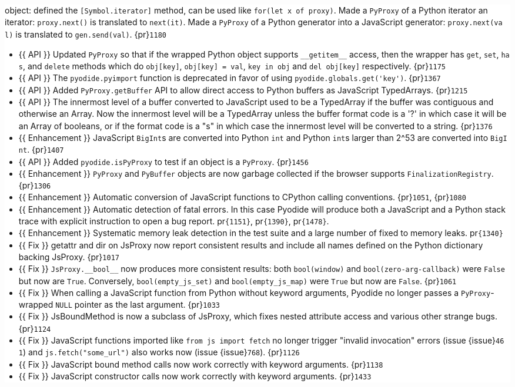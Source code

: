   object: defined the `[Symbol.iterator]` method, can be used like `for(let x of proxy)`.
  Made a `PyProxy` of a Python iterator an iterator: `proxy.next()` is
  translated to `next(it)`. Made a `PyProxy` of a Python generator into a
  JavaScript generator: `proxy.next(val)` is translated to `gen.send(val)`.
  {pr}`1180`
- {{ API }} Updated `PyProxy` so that if the wrapped Python object supports `__getitem__`
  access, then the wrapper has `get`, `set`, `has`, and `delete` methods which do
  `obj[key]`, `obj[key] = val`, `key in obj` and `del obj[key]` respectively.
  {pr}`1175`
- {{ API }} The `pyodide.pyimport` function is deprecated in favor of using
  `pyodide.globals.get('key')`. {pr}`1367`
- {{ API }} Added `PyProxy.getBuffer` API to allow direct access to Python
  buffers as JavaScript TypedArrays.
  {pr}`1215`
- {{ API }} The innermost level of a buffer converted to JavaScript used to be a
  TypedArray if the buffer was contiguous and otherwise an Array. Now the
  innermost level will be a TypedArray unless the buffer format code is a '?' in
  which case it will be an Array of booleans, or if the format code is a "s" in
  which case the innermost level will be converted to a string.
  {pr}`1376`
- {{ Enhancement }} JavaScript `BigInt`s are converted into Python `int` and
  Python `int`s larger than 2^53 are converted into `BigInt`.
  {pr}`1407`
- {{ API }} Added `pyodide.isPyProxy` to test if an object is a `PyProxy`.
  {pr}`1456`
- {{ Enhancement }} `PyProxy` and `PyBuffer` objects are now garbage collected
  if the browser supports `FinalizationRegistry`.
  {pr}`1306`
- {{ Enhancement }} Automatic conversion of JavaScript functions to CPython
  calling conventions.
  {pr}`1051`, {pr}`1080`
- {{ Enhancement }} Automatic detection of fatal errors. In this case Pyodide
  will produce both a JavaScript and a Python stack trace with explicit
  instruction to open a bug report.
  pr`{1151}`, pr`{1390}`, pr`{1478}`.
- {{ Enhancement }} Systematic memory leak detection in the test suite and a
  large number of fixed to memory leaks.
  pr`{1340}`
- {{ Fix }} getattr and dir on JsProxy now report consistent results and include all
  names defined on the Python dictionary backing JsProxy.
  {pr}`1017`
- {{ Fix }} `JsProxy.__bool__` now produces more consistent results: both
  `bool(window)` and `bool(zero-arg-callback)` were `False` but now are `True`.
  Conversely, `bool(empty_js_set)` and `bool(empty_js_map)` were `True` but now
  are `False`.
  {pr}`1061`
- {{ Fix }} When calling a JavaScript function from Python without keyword
  arguments, Pyodide no longer passes a `PyProxy`-wrapped `NULL` pointer as the
  last argument. {pr}`1033`
- {{ Fix }} JsBoundMethod is now a subclass of JsProxy, which fixes nested
  attribute access and various other strange bugs.
  {pr}`1124`
- {{ Fix }} JavaScript functions imported like `from js import fetch` no longer
  trigger "invalid invocation" errors (issue {issue}`461`) and
  `js.fetch("some_url")` also works now (issue {issue}`768`).
  {pr}`1126`
- {{ Fix }} JavaScript bound method calls now work correctly with keyword arguments.
  {pr}`1138`
- {{ Fix }} JavaScript constructor calls now work correctly with keyword
  arguments.
  {pr}`1433`
